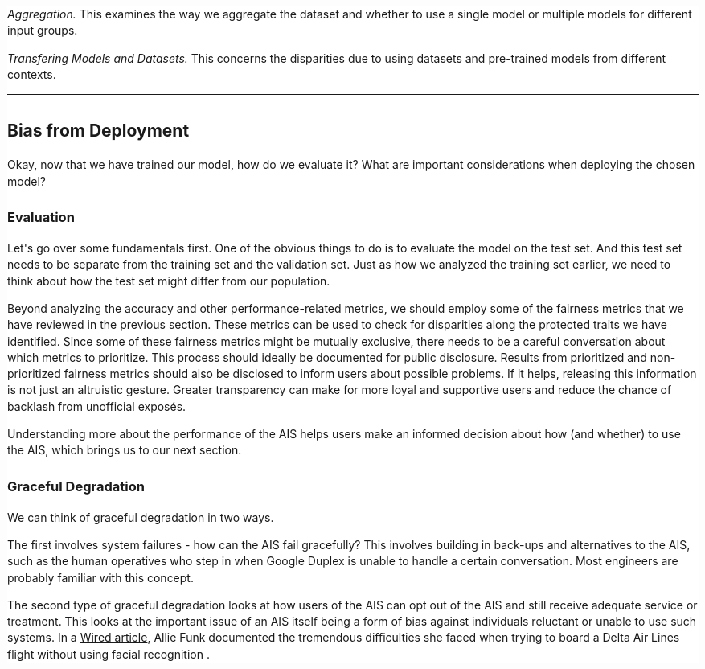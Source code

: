   </p>
  <p>
    <em>Aggregation.</em> This examines the way we aggregate the dataset and whether to use a single model or multiple models for different input groups.
  </p>
  <p>
    <em>Transfering Models and Datasets.</em> This concerns the disparities due to using datasets and pre-trained models from different contexts.
  </p>
</div>
</div>

---

## Bias from Deployment

Okay, now that we have trained our model, how do we evaluate it? What are important considerations when deploying the chosen model?

### Evaluation

Let's go over some fundamentals first. One of the obvious things to do is to evaluate the model on the test set. And this test set needs to be separate from the training set and the validation set. Just as how we analyzed the training set earlier, we need to think about how the test set might differ from our population.

Beyond analyzing the accuracy and other performance-related metrics, we should employ some of the fairness metrics that we have reviewed in the [previous section](../fairness/#a-fair-fat-pet-predictor). These metrics can be used to check for disparities along the protected traits we have identified. Since some of these fairness metrics might be [mutually exclusive](../fairness/#the-impossibility-theorem), there needs to be a careful conversation about which metrics to prioritize. This process should ideally be documented for public disclosure. Results from prioritized and non-prioritized fairness metrics should also be disclosed to inform users about possible problems. If it helps, releasing this information is not just an altruistic gesture. Greater transparency can make for more loyal and supportive users and reduce the chance of backlash from unofficial exposés.

Understanding more about the performance of the AIS helps users make an informed decision about how (and whether) to use the AIS, which brings us to our next section.

### Graceful Degradation

We can think of graceful degradation in two ways.

The first involves system failures - how can the AIS fail gracefully? This involves building in back-ups and alternatives to the AIS, such as the human operatives who step in when Google Duplex is unable to handle a certain conversation. Most engineers are probably familiar with this concept.

The second type of graceful degradation looks at how users of the AIS can opt out of the AIS and still receive adequate service or treatment. This looks at the important issue of an AIS itself being a form of bias against individuals reluctant or unable to use such systems. In a [Wired article](https://www.wired.com/story/opt-out-of-facial-recognition-at-the-airport/), Allie Funk documented the tremendous difficulties she faced when trying to board a Delta Air Lines flight without using facial recognition <dt-cite cite="funk2019i"></dt-cite>.
